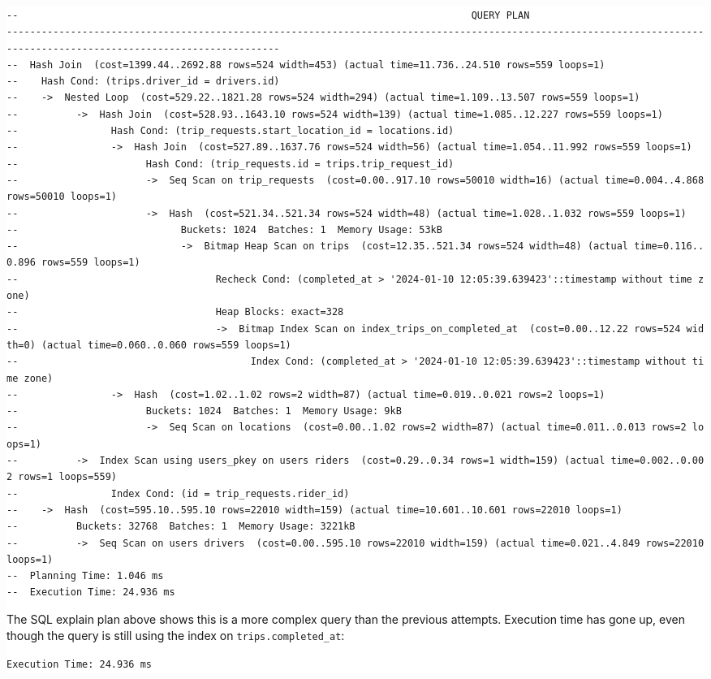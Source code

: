 ```
--                                                                              QUERY PLAN
-----------------------------------------------------------------------------------------------------------------------------------------------------------------------
--  Hash Join  (cost=1399.44..2692.88 rows=524 width=453) (actual time=11.736..24.510 rows=559 loops=1)
--    Hash Cond: (trips.driver_id = drivers.id)
--    ->  Nested Loop  (cost=529.22..1821.28 rows=524 width=294) (actual time=1.109..13.507 rows=559 loops=1)
--          ->  Hash Join  (cost=528.93..1643.10 rows=524 width=139) (actual time=1.085..12.227 rows=559 loops=1)
--                Hash Cond: (trip_requests.start_location_id = locations.id)
--                ->  Hash Join  (cost=527.89..1637.76 rows=524 width=56) (actual time=1.054..11.992 rows=559 loops=1)
--                      Hash Cond: (trip_requests.id = trips.trip_request_id)
--                      ->  Seq Scan on trip_requests  (cost=0.00..917.10 rows=50010 width=16) (actual time=0.004..4.868 rows=50010 loops=1)
--                      ->  Hash  (cost=521.34..521.34 rows=524 width=48) (actual time=1.028..1.032 rows=559 loops=1)
--                            Buckets: 1024  Batches: 1  Memory Usage: 53kB
--                            ->  Bitmap Heap Scan on trips  (cost=12.35..521.34 rows=524 width=48) (actual time=0.116..0.896 rows=559 loops=1)
--                                  Recheck Cond: (completed_at > '2024-01-10 12:05:39.639423'::timestamp without time zone)
--                                  Heap Blocks: exact=328
--                                  ->  Bitmap Index Scan on index_trips_on_completed_at  (cost=0.00..12.22 rows=524 width=0) (actual time=0.060..0.060 rows=559 loops=1)
--                                        Index Cond: (completed_at > '2024-01-10 12:05:39.639423'::timestamp without time zone)
--                ->  Hash  (cost=1.02..1.02 rows=2 width=87) (actual time=0.019..0.021 rows=2 loops=1)
--                      Buckets: 1024  Batches: 1  Memory Usage: 9kB
--                      ->  Seq Scan on locations  (cost=0.00..1.02 rows=2 width=87) (actual time=0.011..0.013 rows=2 loops=1)
--          ->  Index Scan using users_pkey on users riders  (cost=0.29..0.34 rows=1 width=159) (actual time=0.002..0.002 rows=1 loops=559)
--                Index Cond: (id = trip_requests.rider_id)
--    ->  Hash  (cost=595.10..595.10 rows=22010 width=159) (actual time=10.601..10.601 rows=22010 loops=1)
--          Buckets: 32768  Batches: 1  Memory Usage: 3221kB
--          ->  Seq Scan on users drivers  (cost=0.00..595.10 rows=22010 width=159) (actual time=0.021..4.849 rows=22010 loops=1)
--  Planning Time: 1.046 ms
--  Execution Time: 24.936 ms
```

The SQL explain plan above shows this is a more complex query than the previous attempts. Execution time has gone up, even though the query is still using the index on `trips.completed_at`:

```
Execution Time: 24.936 ms
```
